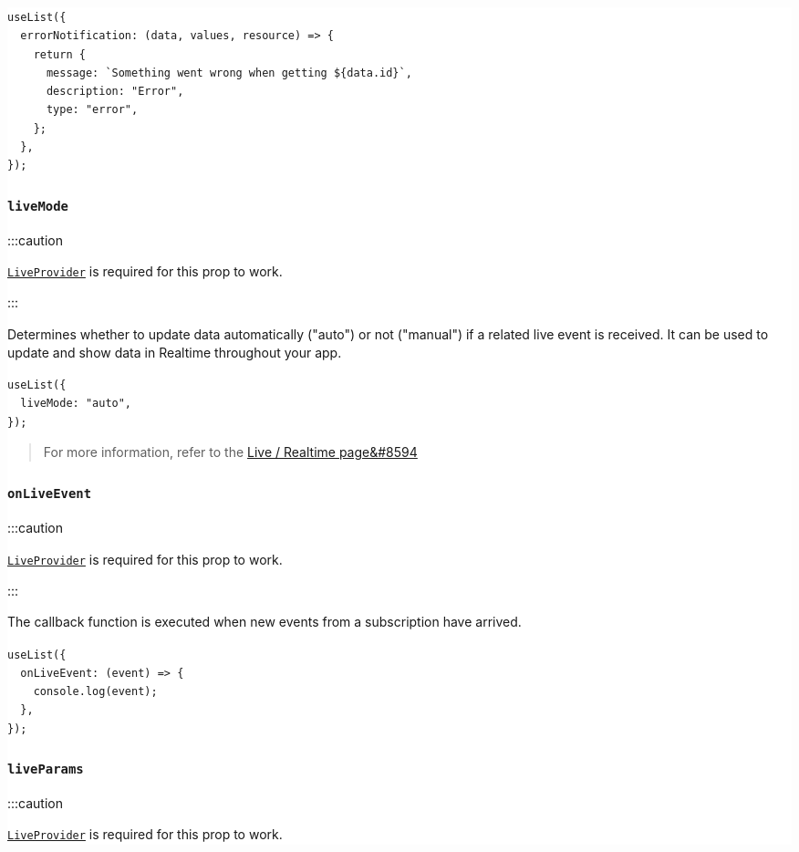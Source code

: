 ```tsx
useList({
  errorNotification: (data, values, resource) => {
    return {
      message: `Something went wrong when getting ${data.id}`,
      description: "Error",
      type: "error",
    };
  },
});
```

### `liveMode`

:::caution

[`LiveProvider`](/docs/api-reference/core/providers/live-provider/) is required for this prop to work.

:::

Determines whether to update data automatically ("auto") or not ("manual") if a related live event is received. It can be used to update and show data in Realtime throughout your app.

```tsx
useList({
  liveMode: "auto",
});
```

> For more information, refer to the [Live / Realtime page&#8594](/docs/api-reference/core/providers/live-provider/#livemode)

### `onLiveEvent`

:::caution

[`LiveProvider`](/docs/api-reference/core/providers/live-provider/) is required for this prop to work.

:::

The callback function is executed when new events from a subscription have arrived.

```tsx
useList({
  onLiveEvent: (event) => {
    console.log(event);
  },
});
```

### `liveParams`

:::caution

[`LiveProvider`](/docs/api-reference/core/providers/live-provider/) is required for this prop to work.
